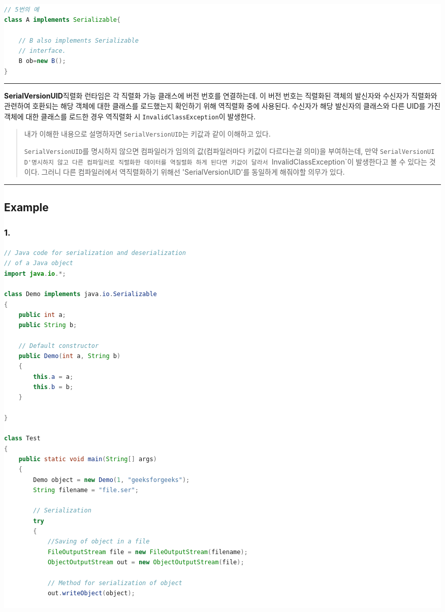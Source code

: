 ```java
// 5번의 예
class A implements Serializable{

    // B also implements Serializable
    // interface.
    B ob=new B();
}
```

---

**SerialVersionUID**직렬화 런타임은 각 직렬화 가능 클래스에 버전 번호를 연결하는데. 
이 버전 번호는 직렬화된 객체의 발신자와 수신자가 직렬화와 관련하여 호환되는 해당 객체에 대한 클래스를 로드했는지 확인하기 위해 역직렬화 중에 사용된다.
수신자가 해당 발신자의 클래스와 다른 UID를 가진 객체에 대한 클래스를 로드한 경우 역직렬화 시 `InvalidClassException`이 발생한다.

> 내가 이해한 내용으로 설명하자면 `SerialVersionUID`는 키값과 같이 이해하고 있다.
> 
> `SerialVersionUID`를 명시하지 않으면 컴파일러가 임의의 값(컴파일러마다 키값이 다르다는걸 의미)을 부여하는데, 
> 만약 `SerialVersionUID'명시하지 않고 다른 컴파일러로 직렬화한 데이터를 역질렬화 하게 된다면 키값이 달라서 `InvalidClassException`이 발생한다고 볼 수 있다는 것이다.
> 그러니 다른 컴파일러에서 역직렬화하기 위해선 'SerialVersionUID'를 동일하게 해줘야할 의무가 있다.


---

## Example

### 1.
```java
// Java code for serialization and deserialization
// of a Java object
import java.io.*;

class Demo implements java.io.Serializable
{
	public int a;
	public String b;

	// Default constructor
	public Demo(int a, String b)
	{
		this.a = a;
		this.b = b;
	}

}

class Test
{
	public static void main(String[] args)
	{
		Demo object = new Demo(1, "geeksforgeeks");
		String filename = "file.ser";
		
		// Serialization
		try
		{
			//Saving of object in a file
			FileOutputStream file = new FileOutputStream(filename);
			ObjectOutputStream out = new ObjectOutputStream(file);
			
			// Method for serialization of object
			out.writeObject(object);
			
```